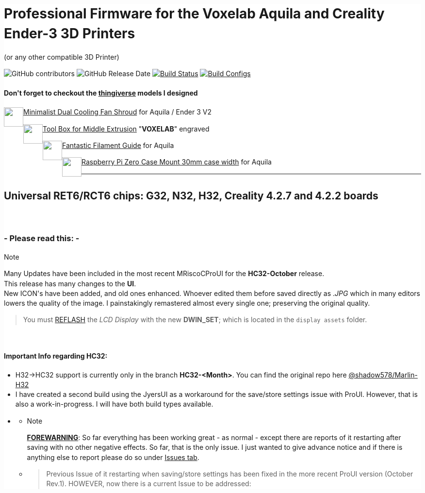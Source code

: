 # Professional Firmware for the Voxelab Aquila and Creality Ender-3 3D Printers 
(or any other compatible 3D Printer)

![GitHub contributors](https://img.shields.io/github/contributors/classicrocker883/MriscocProUI.svg)
![GitHub Release Date](https://img.shields.io/github/release-date/classicrocker883/MriscocProUI.svg)
[![Build Status](https://github.com/classicrocker883/MriscocProUI/workflows/CI/badge.svg)](https://github.com/classicrocker883/MriscocProUI/actions)
[![Build Configs](https://github.com/classicrocker883/MriscocProUI/actions/workflows/compile-configs.yml/badge.svg?event=release)](https://github.com/classicrocker883/MriscocProUI/releases/latest)

#### Don't forget to checkout the [thingiverse](https://www.thingiverse.com/classicrocker883/designs) models I designed
[Minimalist Dual Cooling Fan Shroud](https://www.thingiverse.com/thing:5263939) for Aquila / Ender 3 V2
<img src="https://cdn.thingiverse.com/assets/1a/21/e9/e9/f5/card_preview_c60b15d6-69cf-469a-8641-40f6bef37992.png" style="float:left;width:40px;height:40px;" align="left"/>  

[Tool Box for Middle Extrusion](https://www.thingiverse.com/thing:5181522) "**VOXELAB**" engraved
<img src="https://cdn.thingiverse.com/assets/39/e7/eb/bd/9f/card_preview_Voxelab_WideMiddle_Shell.png" style="float:left;width:40px;height:40px;" align="left"/>  

[Fantastic Filament Guide](https://www.thingiverse.com/thing:4974802) for Aquila
<img src="https://cdn.thingiverse.com/assets/46/79/c1/80/14/card_preview_FantasticFilamentGuideAquilaL.png" style="float:left;width:40px;height:40px;" align="left"/>

[Raspberry Pi Zero Case Mount 30mm case width](https://www.thingiverse.com/thing:5166780) for Aquila
<img src="https://cdn.thingiverse.com/assets/73/1e/84/38/f1/card_preview_Pi_Zero_Case_holder.png" style="float:left;width:40px;height:40px;" align="left"/>  

---

## Universal RET6/RCT6 chips: G32, N32, H32, Creality 4.2.7 and 4.2.2 boards
<br>

### - Please read this: -
> [!NOTE]
Many Updates have been included in the most recent MRiscoCProUI for the **HC32-October** release.  
This release has many changes to the **UI**.  
New ICON's have been added, and old ones enhanced. Whoever edited them before saved directly as .*JPG* which in many editors lowers the quality of the image. I painstakingly remastered almost every single one; preserving the original quality.
   
> You must [REFLASH](https://github.com/classicrocker883/MRiscoCProUI/wiki/HOW-TO-UPDATE-THE-DISPLAY) the *LCD Display* with the new **DWIN_SET**; which is located in the `display assets` folder.

<br>

#### Important Info regarding HC32:
* H32->HC32 support is currently only in the branch **HC32-&lt;Month&gt;**. You can find the original repo here [@shadow578/Marlin-H32](https://github.com/shadow578/Marlin-H32)
* I have created a second build using the JyersUI as a workaround for the save/store settings issue with ProUI. However, that is also a work-in-progress. I will have both build types available.  
* * > [!NOTE]
    > <ins>**FOREWARNING**</ins>: So far everything has been working great - as normal - except there are reports of it restarting after saving with no other negative effects. So far, that is the only issue. I just wanted to give advance notice and if there is anything else to report please do so under [Issues tab](https://github.com/classicrocker883/MriscocProUI/issues).
  * > Previous Issue of it restarting when saving/store settings has been fixed in the more recent ProUI version (October Rev.1). HOWEVER, now there is a current Issue to be addressed:<br>